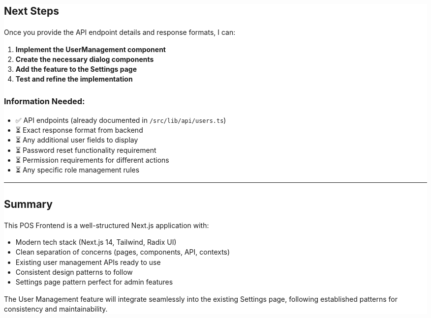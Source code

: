 ## Next Steps

Once you provide the API endpoint details and response formats, I can:

1. **Implement the UserManagement component**
2. **Create the necessary dialog components**
3. **Add the feature to the Settings page**
4. **Test and refine the implementation**

### Information Needed:

- ✅ API endpoints (already documented in `/src/lib/api/users.ts`)
- ⏳ Exact response format from backend
- ⏳ Any additional user fields to display
- ⏳ Password reset functionality requirement
- ⏳ Permission requirements for different actions
- ⏳ Any specific role management rules

---

## Summary

This POS Frontend is a well-structured Next.js application with:

- Modern tech stack (Next.js 14, Tailwind, Radix UI)
- Clean separation of concerns (pages, components, API, contexts)
- Existing user management APIs ready to use
- Consistent design patterns to follow
- Settings page pattern perfect for admin features

The User Management feature will integrate seamlessly into the existing Settings page, following established patterns for consistency and maintainability.
